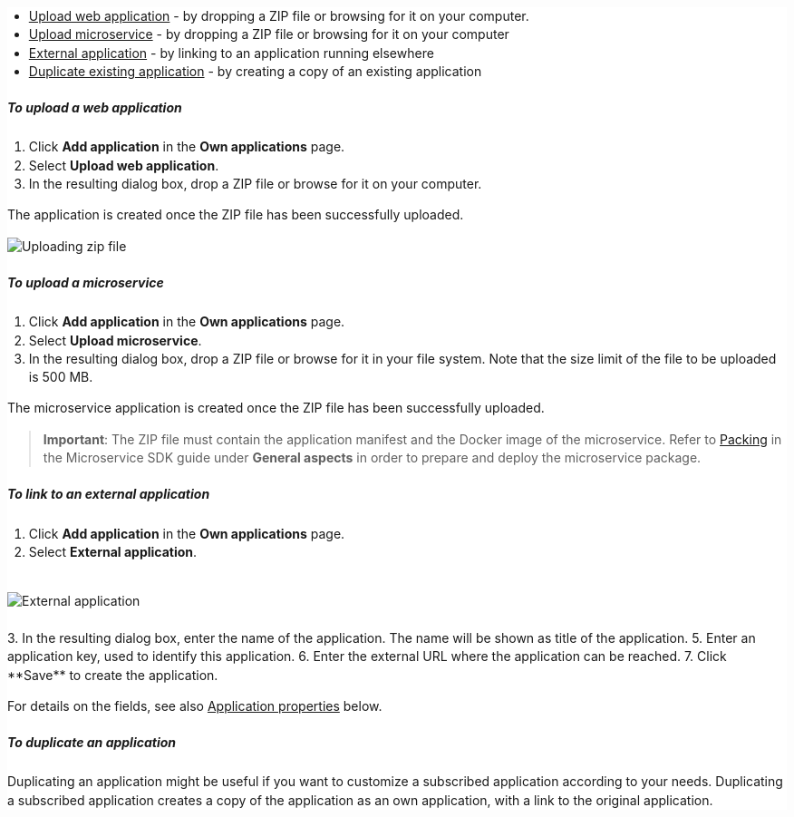 * [Upload web application](#uploading-zip-files) - by dropping a ZIP file or browsing for it on your computer.
* [Upload microservice](#uploading-microservices) - by dropping a ZIP file or browsing for it on your computer
* [External application](#external-application) - by linking to an application running elsewhere 
* [Duplicate existing application](#clone-application) - by creating a copy of an existing application

##### <a name="uploading-zip-files"></a>To upload a web application

1. Click **Add application** in the **Own applications** page.
2. Select **Upload web application**.
3. In the resulting dialog box, drop a ZIP file or browse for it on your computer.

The application is created once the ZIP file has been successfully uploaded.

<img src="/guides/images/users-guide/Administration/admin-application-upload-web-app.png" alt="Uploading zip file">

##### <a name="uploading-microservices"></a>To upload a microservice

1. Click **Add application** in the **Own applications** page.
2. Select **Upload microservice**.
3. In the resulting dialog box, drop a ZIP file or browse for it in your file system. Note that the size limit of the file to be uploaded is 500 MB.

The microservice application is created once the ZIP file has been successfully uploaded.

>**Important**: The ZIP file must contain the application manifest and the Docker image of the microservice. Refer to [Packing](/guides/microservice-sdk/concept/#packing) in the Microservice SDK guide under **General aspects** in order to prepare and deploy the microservice package.


##### <a name="external-application"></a>To link to an external application

1. Click **Add application** in the **Own applications** page.
2. Select **External application**.
<br><br>
<img src="/guides/images/users-guide/Administration/admin-application-external.png" alt="External application">
<br><br>
3. In the resulting dialog box, enter the name of the application. The name will be shown as title of the application. 
5. Enter an application key, used to identify this application.
6. Enter the external URL where the application can be reached. 
7. Click **Save** to create the application.

For details on the fields, see also [Application properties](#application-properties) below. 

##### <a name="clone-application"></a>To duplicate an application

Duplicating an application might be useful if you want to customize a subscribed application according to your needs. Duplicating a subscribed application creates a copy of the application as an own application, with a link to the original application.
